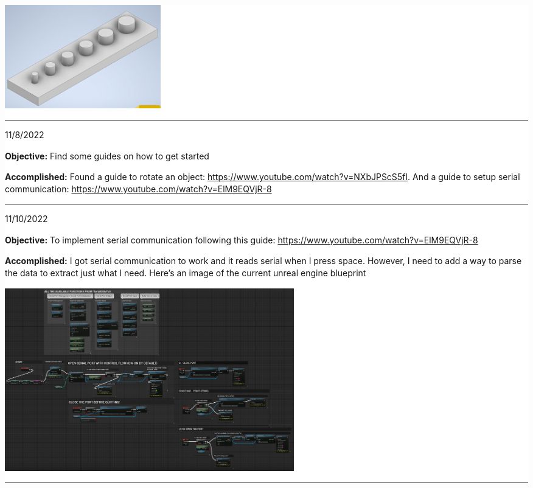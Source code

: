 <img height="170" src="images/test poles.png">
</p>

---

11/8/2022

**Objective:** Find some guides on how to get started

**Accomplished:** Found a guide to rotate an object: https://www.youtube.com/watch?v=NXbJPScS5fI. 
And a guide to setup serial communication: https://www.youtube.com/watch?v=ElM9EQVjR-8 

---

11/10/2022

**Objective:** To implement serial communication following this guide: https://www.youtube.com/watch?v=ElM9EQVjR-8 

**Accomplished:** I got serial communication to work and it reads serial when I press space. However, I need to add a way to parse the data to extract just what I need. Here’s an image of the current unreal engine blueprint

<img height="300" src="images/serial connection working.png">

---